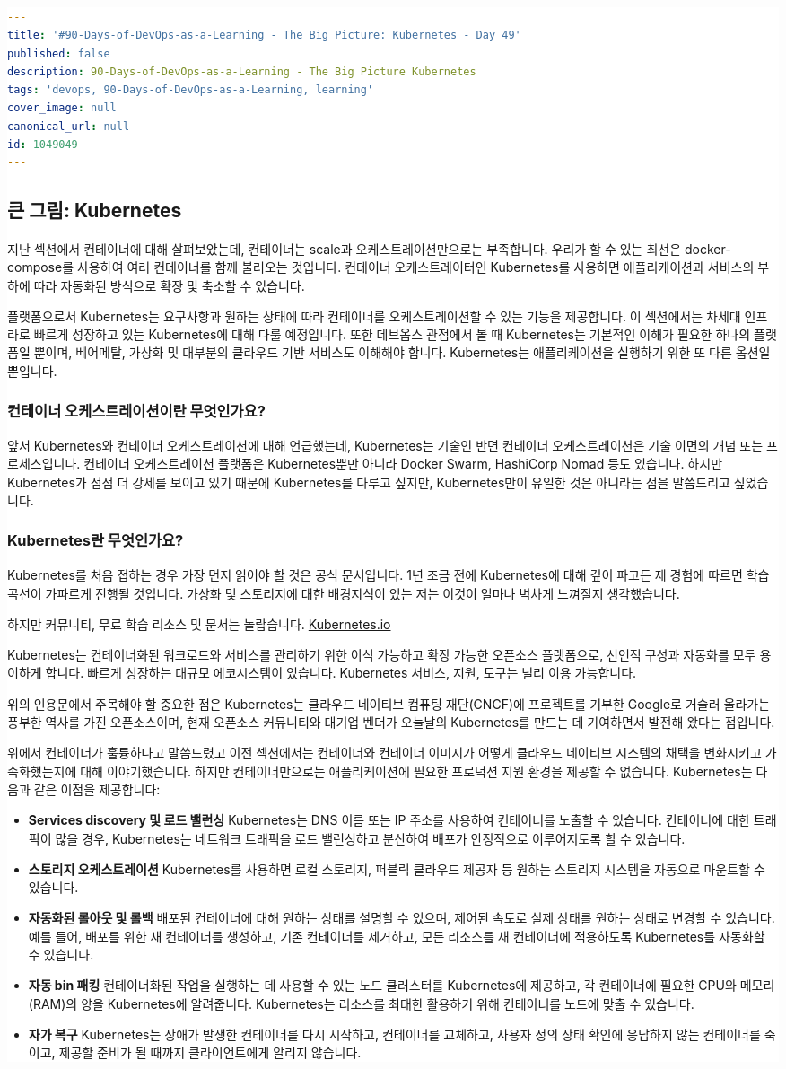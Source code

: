 ```yaml
---
title: '#90-Days-of-DevOps-as-a-Learning - The Big Picture: Kubernetes - Day 49'
published: false
description: 90-Days-of-DevOps-as-a-Learning - The Big Picture Kubernetes
tags: 'devops, 90-Days-of-DevOps-as-a-Learning, learning'
cover_image: null
canonical_url: null
id: 1049049
---
```


## 큰 그림: Kubernetes

지난 섹션에서 컨테이너에 대해 살펴보았는데, 컨테이너는 scale과 오케스트레이션만으로는 부족합니다. 우리가 할 수 있는 최선은 docker-compose를 사용하여 여러 컨테이너를 함께 불러오는 것입니다. 컨테이너 오케스트레이터인 Kubernetes를 사용하면 애플리케이션과 서비스의 부하에 따라 자동화된 방식으로 확장 및 축소할 수 있습니다.

플랫폼으로서 Kubernetes는 요구사항과 원하는 상태에 따라 컨테이너를 오케스트레이션할 수 있는 기능을 제공합니다. 이 섹션에서는 차세대 인프라로 빠르게 성장하고 있는 Kubernetes에 대해 다룰 예정입니다. 또한 데브옵스 관점에서 볼 때 Kubernetes는 기본적인 이해가 필요한 하나의 플랫폼일 뿐이며, 베어메탈, 가상화 및 대부분의 클라우드 기반 서비스도 이해해야 합니다. Kubernetes는 애플리케이션을 실행하기 위한 또 다른 옵션일 뿐입니다.

### 컨테이너 오케스트레이션이란 무엇인가요?

앞서 Kubernetes와 컨테이너 오케스트레이션에 대해 언급했는데, Kubernetes는 기술인 반면 컨테이너 오케스트레이션은 기술 이면의 개념 또는 프로세스입니다. 컨테이너 오케스트레이션 플랫폼은 Kubernetes뿐만 아니라 Docker Swarm, HashiCorp Nomad 등도 있습니다. 하지만 Kubernetes가 점점 더 강세를 보이고 있기 때문에 Kubernetes를 다루고 싶지만, Kubernetes만이 유일한 것은 아니라는 점을 말씀드리고 싶었습니다.

### Kubernetes란 무엇인가요?

Kubernetes를 처음 접하는 경우 가장 먼저 읽어야 할 것은 공식 문서입니다. 1년 조금 전에 Kubernetes에 대해 깊이 파고든 제 경험에 따르면 학습 곡선이 가파르게 진행될 것입니다. 가상화 및 스토리지에 대한 배경지식이 있는 저는 이것이 얼마나 벅차게 느껴질지 생각했습니다.

하지만 커뮤니티, 무료 학습 리소스 및 문서는 놀랍습니다. [Kubernetes.io](https://kubernetes.io/docs/concepts/overview/what-is-kubernetes/)

Kubernetes는 컨테이너화된 워크로드와 서비스를 관리하기 위한 이식 가능하고 확장 가능한 오픈소스 플랫폼으로, 선언적 구성과 자동화를 모두 용이하게 합니다. 빠르게 성장하는 대규모 에코시스템이 있습니다. Kubernetes 서비스, 지원, 도구는 널리 이용 가능합니다.

위의 인용문에서 주목해야 할 중요한 점은 Kubernetes는 클라우드 네이티브 컴퓨팅 재단(CNCF)에 프로젝트를 기부한 Google로 거슬러 올라가는 풍부한 역사를 가진 오픈소스이며, 현재 오픈소스 커뮤니티와 대기업 벤더가 오늘날의 Kubernetes를 만드는 데 기여하면서 발전해 왔다는 점입니다.

위에서 컨테이너가 훌륭하다고 말씀드렸고 이전 섹션에서는 컨테이너와 컨테이너 이미지가 어떻게 클라우드 네이티브 시스템의 채택을 변화시키고 가속화했는지에 대해 이야기했습니다. 하지만 컨테이너만으로는 애플리케이션에 필요한 프로덕션 지원 환경을 제공할 수 없습니다. Kubernetes는 다음과 같은 이점을 제공합니다:

- **Services discovery 및 로드 밸런싱** Kubernetes는 DNS 이름 또는 IP 주소를 사용하여 컨테이너를 노출할 수 있습니다. 컨테이너에 대한 트래픽이 많을 경우, Kubernetes는 네트워크 트래픽을 로드 밸런싱하고 분산하여 배포가 안정적으로 이루어지도록 할 수 있습니다.

- **스토리지 오케스트레이션** Kubernetes를 사용하면 로컬 스토리지, 퍼블릭 클라우드 제공자 등 원하는 스토리지 시스템을 자동으로 마운트할 수 있습니다.

- **자동화된 롤아웃 및 롤백** 배포된 컨테이너에 대해 원하는 상태를 설명할 수 있으며, 제어된 속도로 실제 상태를 원하는 상태로 변경할 수 있습니다. 예를 들어, 배포를 위한 새 컨테이너를 생성하고, 기존 컨테이너를 제거하고, 모든 리소스를 새 컨테이너에 적용하도록 Kubernetes를 자동화할 수 있습니다.

- **자동 bin 패킹** 컨테이너화된 작업을 실행하는 데 사용할 수 있는 노드 클러스터를 Kubernetes에 제공하고, 각 컨테이너에 필요한 CPU와 메모리(RAM)의 양을 Kubernetes에 알려줍니다. Kubernetes는 리소스를 최대한 활용하기 위해 컨테이너를 노드에 맞출 수 있습니다.

- **자가 복구** Kubernetes는 장애가 발생한 컨테이너를 다시 시작하고, 컨테이너를 교체하고, 사용자 정의 상태 확인에 응답하지 않는 컨테이너를 죽이고, 제공할 준비가 될 때까지 클라이언트에게 알리지 않습니다.

